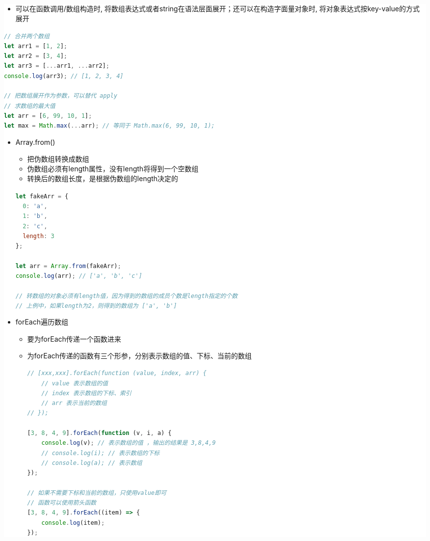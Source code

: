   - 可以在函数调用/数组构造时, 将数组表达式或者string在语法层面展开；还可以在构造字面量对象时, 将对象表达式按key-value的方式展开

  ```js
  // 合并两个数组
  let arr1 = [1, 2];
  let arr2 = [3, 4];
  let arr3 = [...arr1, ...arr2];
  console.log(arr3); // [1, 2, 3, 4]
  
  // 把数组展开作为参数，可以替代 apply
  // 求数组的最大值
  let arr = [6, 99, 10, 1];
  let max = Math.max(...arr); // 等同于 Math.max(6, 99, 10, 1);
  ```

- Array.from()

  - 把伪数组转换成数组
  - 伪数组必须有length属性，没有length将得到一个空数组
  - 转换后的数组长度，是根据伪数组的length决定的

  ```js
  let fakeArr = {
    0: 'a',
    1: 'b',
    2: 'c',
    length: 3
  };
  
  let arr = Array.from(fakeArr);
  console.log(arr); // ['a', 'b', 'c']
  
  // 转数组的对象必须有length值，因为得到的数组的成员个数是length指定的个数
  // 上例中，如果length为2，则得到的数组为 ['a', 'b']
  ```

- forEach遍历数组

  - 要为forEach传递一个函数进来

  - 为forEach传递的函数有三个形参，分别表示数组的值、下标、当前的数组

      ```js
      // [xxx,xxx].forEach(function (value, index, arr) {
          // value 表示数组的值
          // index 表示数组的下标、索引
          // arr 表示当前的数组
      // });
      
      [3, 8, 4, 9].forEach(function (v, i, a) {
          console.log(v); // 表示数组的值 ，输出的结果是 3,8,4,9
          // console.log(i); // 表示数组的下标
          // console.log(a); // 表示数组
      });
      
      // 如果不需要下标和当前的数组，只使用value即可
      // 函数可以使用箭头函数
      [3, 8, 4, 9].forEach((item) => {
          console.log(item);
      });
      